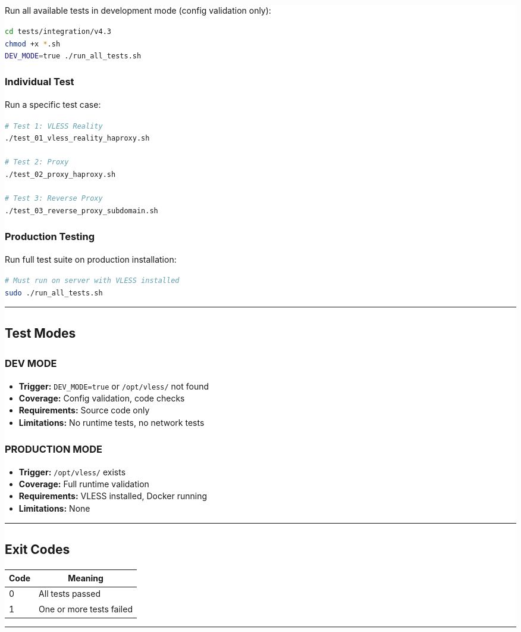 Run all available tests in development mode (config validation only):

```bash
cd tests/integration/v4.3
chmod +x *.sh
DEV_MODE=true ./run_all_tests.sh
```

### Individual Test

Run a specific test case:

```bash
# Test 1: VLESS Reality
./test_01_vless_reality_haproxy.sh

# Test 2: Proxy
./test_02_proxy_haproxy.sh

# Test 3: Reverse Proxy
./test_03_reverse_proxy_subdomain.sh
```

### Production Testing

Run full test suite on production installation:

```bash
# Must run on server with VLESS installed
sudo ./run_all_tests.sh
```

---

## Test Modes

### DEV MODE
- **Trigger:** `DEV_MODE=true` or `/opt/vless/` not found
- **Coverage:** Config validation, code checks
- **Requirements:** Source code only
- **Limitations:** No runtime tests, no network tests

### PRODUCTION MODE
- **Trigger:** `/opt/vless/` exists
- **Coverage:** Full runtime validation
- **Requirements:** VLESS installed, Docker running
- **Limitations:** None

---

## Exit Codes

| Code | Meaning |
|------|---------|
| 0    | All tests passed |
| 1    | One or more tests failed |

---